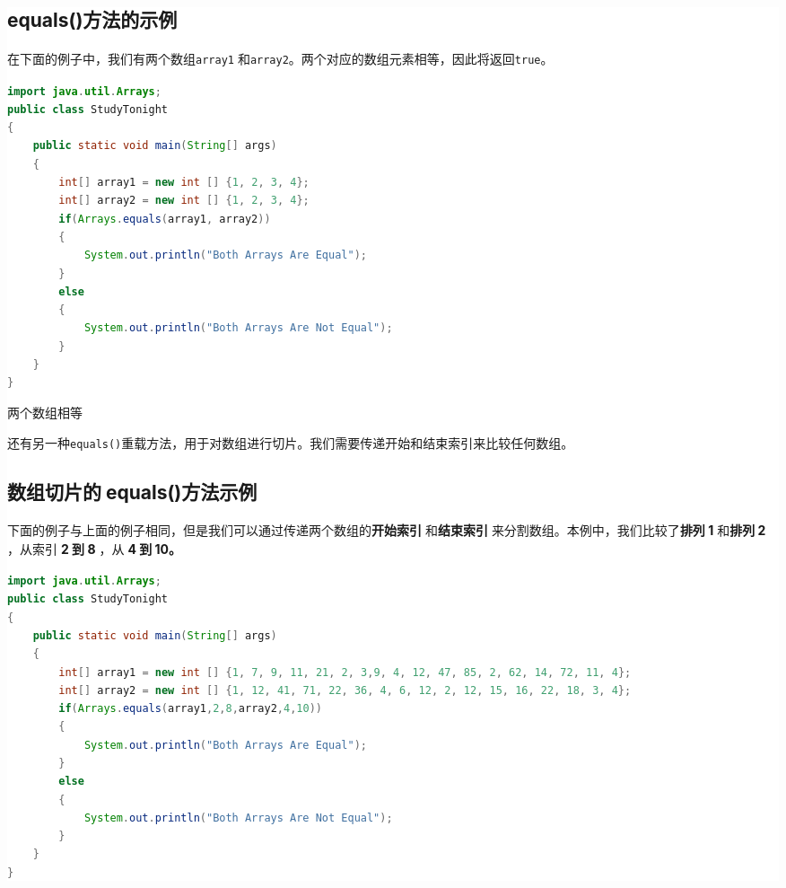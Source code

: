 ## equals()方法的示例

在下面的例子中，我们有两个数组`array1` 和`array2`。两个对应的数组元素相等，因此将返回`true`。

```java
import java.util.Arrays; 
public class StudyTonight 
{ 
	public static void main(String[] args) 
	{ 
		int[] array1 = new int [] {1, 2, 3, 4}; 
		int[] array2 = new int [] {1, 2, 3, 4}; 
		if(Arrays.equals(array1, array2))
		{
			System.out.println("Both Arrays Are Equal");
		}
		else
		{
			System.out.println("Both Arrays Are Not Equal");
		}
	} 
} 
```

两个数组相等

还有另一种`equals()`重载方法，用于对数组进行切片。我们需要传递开始和结束索引来比较任何数组。

## 数组切片的 equals()方法示例

下面的例子与上面的例子相同，但是我们可以通过传递两个数组的**开始索引** 和**结束索引** 来分割数组。本例中，我们比较了**排列 1** 和**排列 2** ，从索引 **2 到 8** ，从 **4 到 10。**

```java
import java.util.Arrays; 
public class StudyTonight 
{ 
	public static void main(String[] args) 
	{ 
		int[] array1 = new int [] {1, 7, 9, 11, 21, 2, 3,9, 4, 12, 47, 85, 2, 62, 14, 72, 11, 4}; 
		int[] array2 = new int [] {1, 12, 41, 71, 22, 36, 4, 6, 12, 2, 12, 15, 16, 22, 18, 3, 4}; 
		if(Arrays.equals(array1,2,8,array2,4,10))
		{
			System.out.println("Both Arrays Are Equal");
		}
		else
		{
			System.out.println("Both Arrays Are Not Equal");
		}
	} 
} 
```
